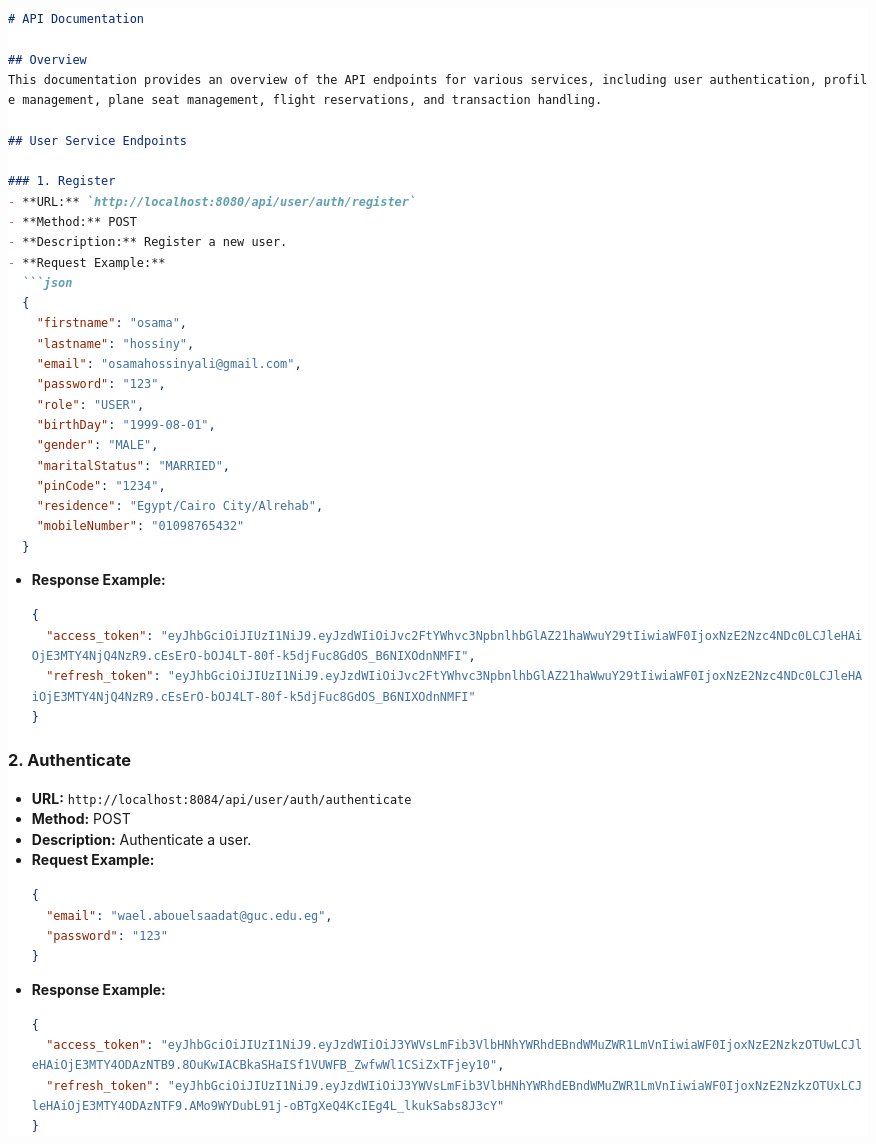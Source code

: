 ```markdown
# API Documentation

## Overview
This documentation provides an overview of the API endpoints for various services, including user authentication, profile management, plane seat management, flight reservations, and transaction handling.

## User Service Endpoints

### 1. Register
- **URL:** `http://localhost:8080/api/user/auth/register`
- **Method:** POST
- **Description:** Register a new user.
- **Request Example:**
  ```json
  {
    "firstname": "osama",
    "lastname": "hossiny",
    "email": "osamahossinyali@gmail.com",
    "password": "123",
    "role": "USER",
    "birthDay": "1999-08-01",
    "gender": "MALE",
    "maritalStatus": "MARRIED",
    "pinCode": "1234",
    "residence": "Egypt/Cairo City/Alrehab",
    "mobileNumber": "01098765432"
  }
  ```
- **Response Example:**
  ```json
  {
    "access_token": "eyJhbGciOiJIUzI1NiJ9.eyJzdWIiOiJvc2FtYWhvc3NpbnlhbGlAZ21haWwuY29tIiwiaWF0IjoxNzE2Nzc4NDc0LCJleHAiOjE3MTY4NjQ4NzR9.cEsErO-bOJ4LT-80f-k5djFuc8GdOS_B6NIXOdnNMFI",
    "refresh_token": "eyJhbGciOiJIUzI1NiJ9.eyJzdWIiOiJvc2FtYWhvc3NpbnlhbGlAZ21haWwuY29tIiwiaWF0IjoxNzE2Nzc4NDc0LCJleHAiOjE3MTY4NjQ4NzR9.cEsErO-bOJ4LT-80f-k5djFuc8GdOS_B6NIXOdnNMFI"
  }
  ```

### 2. Authenticate
- **URL:** `http://localhost:8084/api/user/auth/authenticate`
- **Method:** POST
- **Description:** Authenticate a user.
- **Request Example:**
  ```json
  {
    "email": "wael.abouelsaadat@guc.edu.eg",
    "password": "123"
  }
  ```
- **Response Example:**
  ```json
  {
    "access_token": "eyJhbGciOiJIUzI1NiJ9.eyJzdWIiOiJ3YWVsLmFib3VlbHNhYWRhdEBndWMuZWR1LmVnIiwiaWF0IjoxNzE2NzkzOTUwLCJleHAiOjE3MTY4ODAzNTB9.8OuKwIACBkaSHaISf1VUWFB_ZwfwWl1CSiZxTFjey10",
    "refresh_token": "eyJhbGciOiJIUzI1NiJ9.eyJzdWIiOiJ3YWVsLmFib3VlbHNhYWRhdEBndWMuZWR1LmVnIiwiaWF0IjoxNzE2NzkzOTUxLCJleHAiOjE3MTY4ODAzNTF9.AMo9WYDubL91j-oBTgXeQ4KcIEg4L_lkukSabs8J3cY"
  }
  ```
